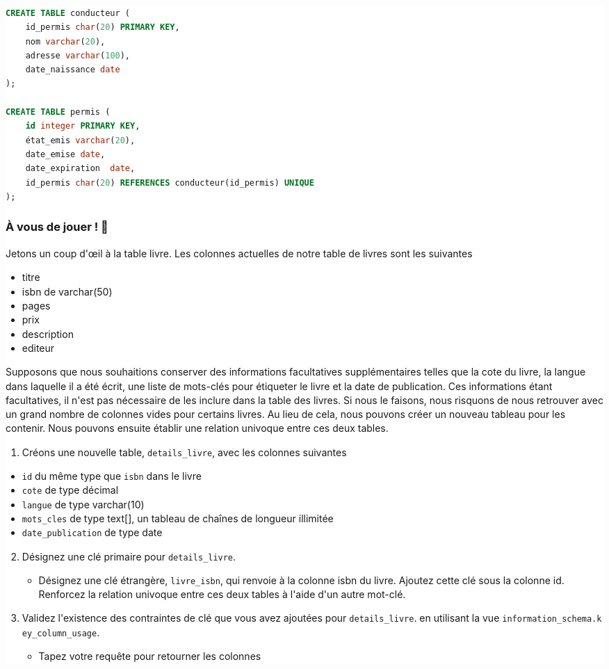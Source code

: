 ```sql
CREATE TABLE conducteur (
    id_permis char(20) PRIMARY KEY,
    nom varchar(20),
    adresse varchar(100),
    date_naissance date
);      
 
CREATE TABLE permis (
    id integer PRIMARY KEY,
    état_emis varchar(20),
    date_emise date,
    date_expiration  date,
    id_permis char(20) REFERENCES conducteur(id_permis) UNIQUE
); 
```

### À vous de jouer ! 🤠



Jetons un coup d'œil à la table  livre. Les colonnes actuelles de notre table de livres sont les suivantes

- titre
- isbn de varchar(50)
- pages
- prix
- description
- editeur

Supposons que nous souhaitions conserver des informations facultatives supplémentaires telles que la cote du livre, la langue dans laquelle il a été écrit, une liste de mots-clés pour étiqueter le livre et la date de publication. Ces informations étant facultatives, il n'est pas nécessaire de les inclure dans la table des livres. Si nous le faisons, nous risquons de nous retrouver avec un grand nombre de colonnes vides pour certains livres. Au lieu de cela, nous pouvons créer un nouveau tableau pour les contenir. Nous pouvons ensuite établir une relation univoque entre ces deux tables.



1. Créons une nouvelle table, `details_livre`, avec les colonnes suivantes

- `id` du même type que `isbn` dans le livre
- `cote` de type décimal
- `langue` de type varchar(10)
- `mots_cles` de type text[], un tableau de chaînes de longueur illimitée
- `date_publication` de type date


2. Désignez une clé primaire pour `details_livre`.
	- Désignez une clé étrangère, `livre_isbn`, qui renvoie à la colonne isbn du livre. Ajoutez cette clé sous la colonne id. Renforcez la relation univoque entre ces deux tables à l'aide d'un autre mot-clé.


3.  Validez l'existence des contraintes de clé que vous avez ajoutées pour `details_livre`. en utilisant la vue `information_schema.key_column_usage`.
	- Tapez votre requête pour retourner les colonnes
